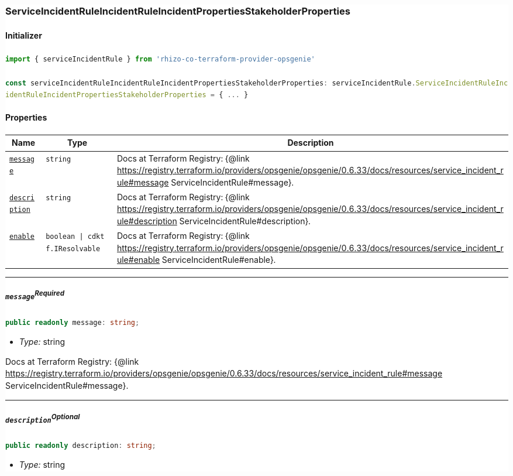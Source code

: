 ### ServiceIncidentRuleIncidentRuleIncidentPropertiesStakeholderProperties <a name="ServiceIncidentRuleIncidentRuleIncidentPropertiesStakeholderProperties" id="rhizo-co-terraform-provider-opsgenie.serviceIncidentRule.ServiceIncidentRuleIncidentRuleIncidentPropertiesStakeholderProperties"></a>

#### Initializer <a name="Initializer" id="rhizo-co-terraform-provider-opsgenie.serviceIncidentRule.ServiceIncidentRuleIncidentRuleIncidentPropertiesStakeholderProperties.Initializer"></a>

```typescript
import { serviceIncidentRule } from 'rhizo-co-terraform-provider-opsgenie'

const serviceIncidentRuleIncidentRuleIncidentPropertiesStakeholderProperties: serviceIncidentRule.ServiceIncidentRuleIncidentRuleIncidentPropertiesStakeholderProperties = { ... }
```

#### Properties <a name="Properties" id="Properties"></a>

| **Name** | **Type** | **Description** |
| --- | --- | --- |
| <code><a href="#rhizo-co-terraform-provider-opsgenie.serviceIncidentRule.ServiceIncidentRuleIncidentRuleIncidentPropertiesStakeholderProperties.property.message">message</a></code> | <code>string</code> | Docs at Terraform Registry: {@link https://registry.terraform.io/providers/opsgenie/opsgenie/0.6.33/docs/resources/service_incident_rule#message ServiceIncidentRule#message}. |
| <code><a href="#rhizo-co-terraform-provider-opsgenie.serviceIncidentRule.ServiceIncidentRuleIncidentRuleIncidentPropertiesStakeholderProperties.property.description">description</a></code> | <code>string</code> | Docs at Terraform Registry: {@link https://registry.terraform.io/providers/opsgenie/opsgenie/0.6.33/docs/resources/service_incident_rule#description ServiceIncidentRule#description}. |
| <code><a href="#rhizo-co-terraform-provider-opsgenie.serviceIncidentRule.ServiceIncidentRuleIncidentRuleIncidentPropertiesStakeholderProperties.property.enable">enable</a></code> | <code>boolean \| cdktf.IResolvable</code> | Docs at Terraform Registry: {@link https://registry.terraform.io/providers/opsgenie/opsgenie/0.6.33/docs/resources/service_incident_rule#enable ServiceIncidentRule#enable}. |

---

##### `message`<sup>Required</sup> <a name="message" id="rhizo-co-terraform-provider-opsgenie.serviceIncidentRule.ServiceIncidentRuleIncidentRuleIncidentPropertiesStakeholderProperties.property.message"></a>

```typescript
public readonly message: string;
```

- *Type:* string

Docs at Terraform Registry: {@link https://registry.terraform.io/providers/opsgenie/opsgenie/0.6.33/docs/resources/service_incident_rule#message ServiceIncidentRule#message}.

---

##### `description`<sup>Optional</sup> <a name="description" id="rhizo-co-terraform-provider-opsgenie.serviceIncidentRule.ServiceIncidentRuleIncidentRuleIncidentPropertiesStakeholderProperties.property.description"></a>

```typescript
public readonly description: string;
```

- *Type:* string
